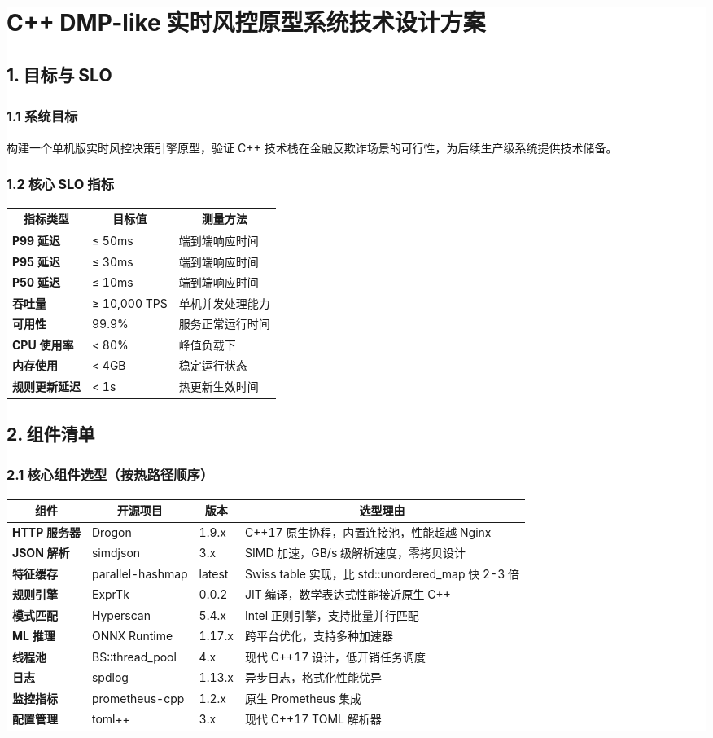 # C++ DMP-like 实时风控原型系统技术设计方案

## 1. 目标与 SLO

### 1.1 系统目标
构建一个单机版实时风控决策引擎原型，验证 C++ 技术栈在金融反欺诈场景的可行性，为后续生产级系统提供技术储备。

### 1.2 核心 SLO 指标

| 指标类型 | 目标值 | 测量方法 |
|---------|--------|---------|
| **P99 延迟** | ≤ 50ms | 端到端响应时间 |
| **P95 延迟** | ≤ 30ms | 端到端响应时间 |
| **P50 延迟** | ≤ 10ms | 端到端响应时间 |
| **吞吐量** | ≥ 10,000 TPS | 单机并发处理能力 |
| **可用性** | 99.9% | 服务正常运行时间 |
| **CPU 使用率** | < 80% | 峰值负载下 |
| **内存使用** | < 4GB | 稳定运行状态 |
| **规则更新延迟** | < 1s | 热更新生效时间 |

## 2. 组件清单

### 2.1 核心组件选型（按热路径顺序）

| 组件 | 开源项目 | 版本 | 选型理由 |
|-----|---------|------|---------|
| **HTTP 服务器** | Drogon | 1.9.x | C++17 原生协程，内置连接池，性能超越 Nginx |
| **JSON 解析** | simdjson | 3.x | SIMD 加速，GB/s 级解析速度，零拷贝设计 |
| **特征缓存** | parallel-hashmap | latest | Swiss table 实现，比 std::unordered_map 快 2-3 倍 |
| **规则引擎** | ExprTk | 0.0.2 | JIT 编译，数学表达式性能接近原生 C++ |
| **模式匹配** | Hyperscan | 5.4.x | Intel 正则引擎，支持批量并行匹配 |
| **ML 推理** | ONNX Runtime | 1.17.x | 跨平台优化，支持多种加速器 |
| **线程池** | BS::thread_pool | 4.x | 现代 C++17 设计，低开销任务调度 |
| **日志** | spdlog | 1.13.x | 异步日志，格式化性能优异 |
| **监控指标** | prometheus-cpp | 1.2.x | 原生 Prometheus 集成 |
| **配置管理** | toml++ | 3.x | 现代 C++17 TOML 解析器 |
